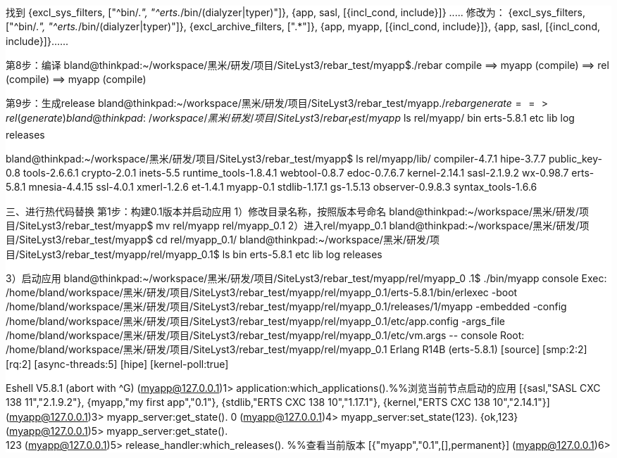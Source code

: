 找到 {excl_sys_filters, ["^bin/.*",
                           "^erts.*/bin/(dialyzer|typer)"]},
      {app, sasl, [{incl_cond, include}]} .....
      修改为：
       {excl_sys_filters, ["^bin/.*",
                           "^erts.*/bin/(dialyzer|typer)"]},
       {excl_archive_filters, [".*"]},
       {app, myapp, [{incl_cond, include}]},
       {app, sasl, [{incl_cond, include}]}......
      
第8步：编译
bland@thinkpad:~/workspace/黑米/研发/项目/SiteLyst3/rebar_test/myapp$./rebar compile
==> myapp (compile)
==> rel (compile)
==> myapp (compile)
       
第9步：生成release
bland@thinkpad:~/workspace/黑米/研发/项目/SiteLyst3/rebar_test/myapp$./rebar generate
==> rel (generate)
bland@thinkpad:~/workspace/黑米/研发/项目/SiteLyst3/rebar_test/myapp$ ls rel/myapp/
bin  erts-5.8.1  etc  lib  log  releases

bland@thinkpad:~/workspace/黑米/研发/项目/SiteLyst3/rebar_test/myapp$ ls rel/myapp/lib/
compiler-4.7.1  hipe-3.7.7        public_key-0.8         tools-2.6.6.1
crypto-2.0.1    inets-5.5         runtime_tools-1.8.4.1  webtool-0.8.7
edoc-0.7.6.7    kernel-2.14.1     sasl-2.1.9.2           wx-0.98.7
erts-5.8.1      mnesia-4.4.15     ssl-4.0.1              xmerl-1.2.6
et-1.4.1        myapp-0.1         stdlib-1.17.1
gs-1.5.13       observer-0.9.8.3  syntax_tools-1.6.6

三、进行热代码替换
第1步：构建0.1版本并启动应用
1）修改目录名称，按照版本号命名
bland@thinkpad:~/workspace/黑米/研发/项目/SiteLyst3/rebar_test/myapp$ mv rel/myapp rel/myapp_0.1
2）进入rel/myapp_0.1
bland@thinkpad:~/workspace/黑米/研发/项目/SiteLyst3/rebar_test/myapp$ cd rel/myapp_0.1/
bland@thinkpad:~/workspace/黑米/研发/项目/SiteLyst3/rebar_test/myapp/rel/myapp_0.1$ ls
bin  erts-5.8.1  etc  lib  log  releases

3）启动应用
bland@thinkpad:~/workspace/黑米/研发/项目/SiteLyst3/rebar_test/myapp/rel/myapp_0
.1$ ./bin/myapp console
Exec: /home/bland/workspace/黑米/研发/项目/SiteLyst3/rebar_test/myapp/rel/myapp_0.1/erts-5.8.1/bin/erlexec -boot /home/bland/workspace/黑米/研发/项目/SiteLyst3/rebar_test/myapp/rel/myapp_0.1/releases/1/myapp -embedded -config /home/bland/workspace/黑米/研发/项目/SiteLyst3/rebar_test/myapp/rel/myapp_0.1/etc/app.config -args_file /home/bland/workspace/黑米/研发/项目/SiteLyst3/rebar_test/myapp/rel/myapp_0.1/etc/vm.args -- console
Root: /home/bland/workspace/黑米/研发/项目/SiteLyst3/rebar_test/myapp/rel/myapp_0.1
Erlang R14B (erts-5.8.1) [source] [smp:2:2] [rq:2] [async-threads:5] [hipe] [kernel-poll:true]

Eshell V5.8.1  (abort with ^G)
(myapp@127.0.0.1)1> application:which_applications().%%浏览当前节点启动的应用
[{sasl,"SASL  CXC 138 11","2.1.9.2"},
 {myapp,"my first app","0.1"},
 {stdlib,"ERTS  CXC 138 10","1.17.1"},
 {kernel,"ERTS  CXC 138 10","2.14.1"}]
(myapp@127.0.0.1)3> myapp_server:get_state().
0
(myapp@127.0.0.1)4> myapp_server:set_state(123).
{ok,123}
(myapp@127.0.0.1)5> myapp_server:get_state().   
123
(myapp@127.0.0.1)5> release_handler:which_releases(). %%查看当前版本
[{"myapp","0.1",[],permanent}]
(myapp@127.0.0.1)6>
